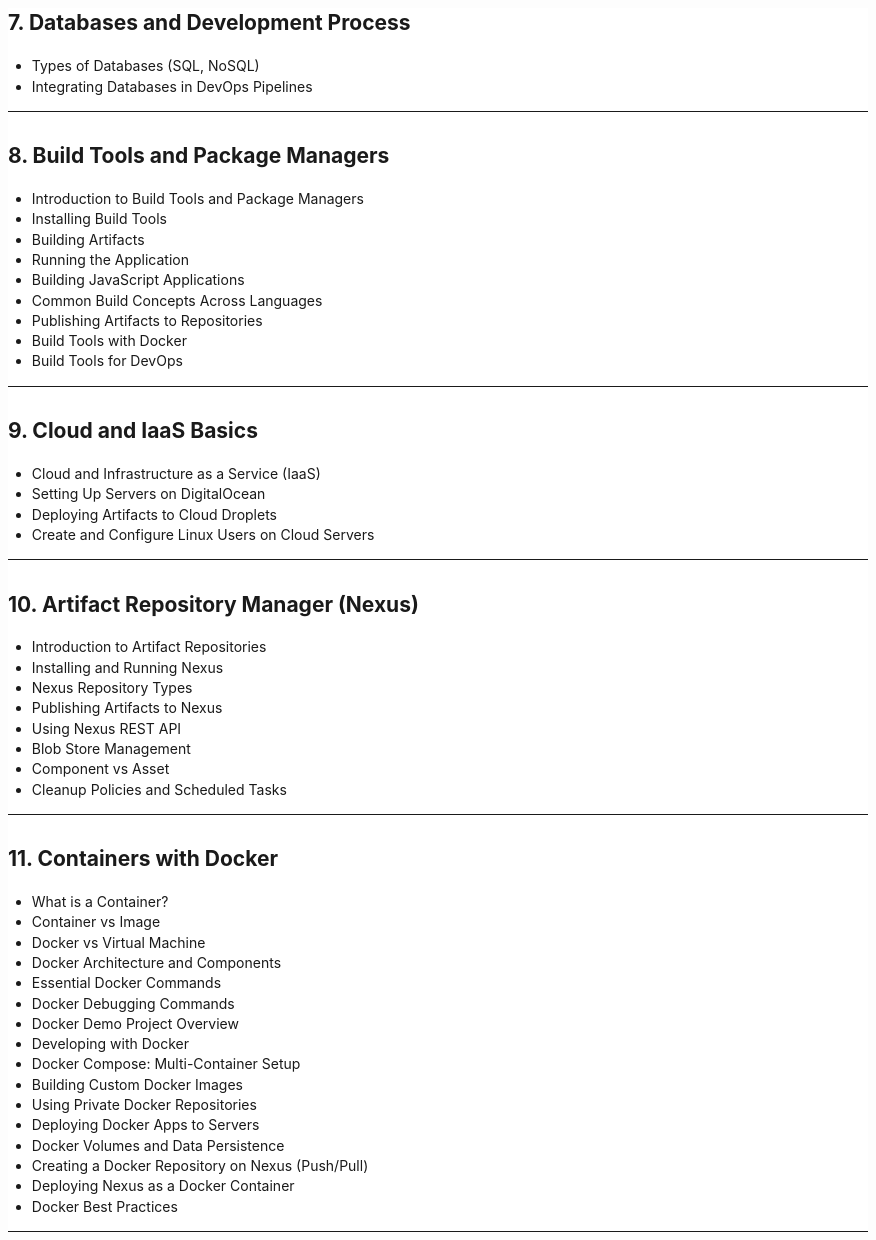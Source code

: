 
## 7. Databases and Development Process
- Types of Databases (SQL, NoSQL)
- Integrating Databases in DevOps Pipelines

---

## 8. Build Tools and Package Managers
- Introduction to Build Tools and Package Managers
- Installing Build Tools
- Building Artifacts
- Running the Application
- Building JavaScript Applications
- Common Build Concepts Across Languages
- Publishing Artifacts to Repositories
- Build Tools with Docker
- Build Tools for DevOps

---

## 9. Cloud and IaaS Basics
- Cloud and Infrastructure as a Service (IaaS)
- Setting Up Servers on DigitalOcean
- Deploying Artifacts to Cloud Droplets
- Create and Configure Linux Users on Cloud Servers

---

## 10. Artifact Repository Manager (Nexus)
- Introduction to Artifact Repositories
- Installing and Running Nexus
- Nexus Repository Types
- Publishing Artifacts to Nexus
- Using Nexus REST API
- Blob Store Management
- Component vs Asset
- Cleanup Policies and Scheduled Tasks

---

## 11. Containers with Docker
- What is a Container?
- Container vs Image
- Docker vs Virtual Machine
- Docker Architecture and Components
- Essential Docker Commands
- Docker Debugging Commands
- Docker Demo Project Overview
- Developing with Docker
- Docker Compose: Multi-Container Setup
- Building Custom Docker Images
- Using Private Docker Repositories
- Deploying Docker Apps to Servers
- Docker Volumes and Data Persistence
- Creating a Docker Repository on Nexus (Push/Pull)
- Deploying Nexus as a Docker Container
- Docker Best Practices

---